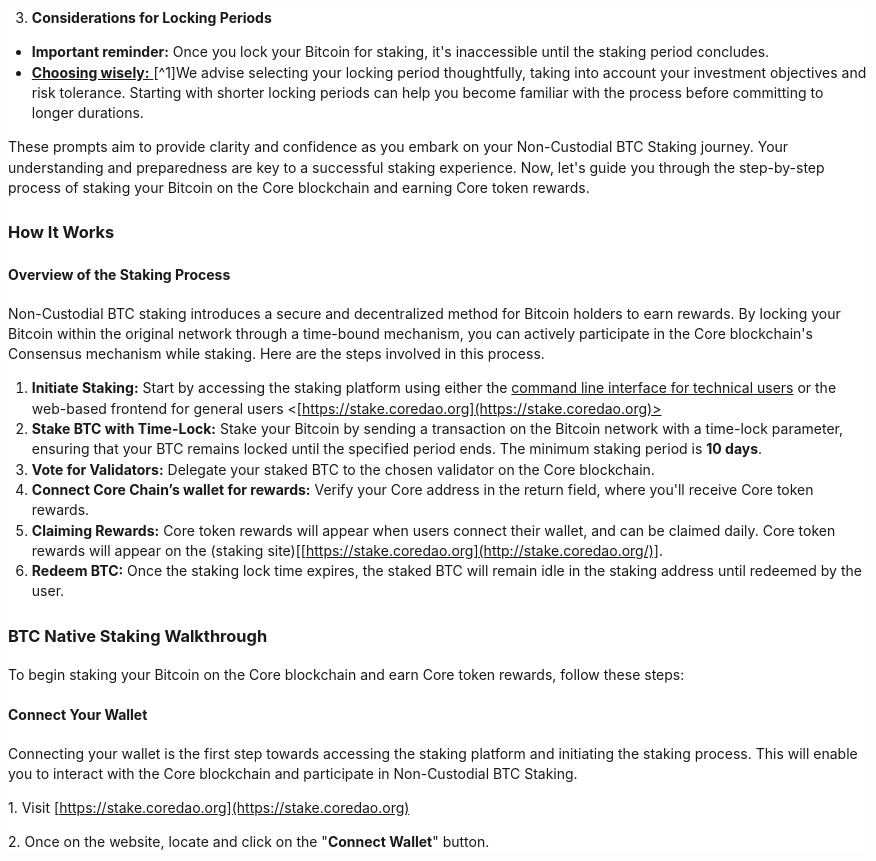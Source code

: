 3. **Considerations for Locking Periods**

* **Important reminder:** Once you lock your Bitcoin for staking, it's inaccessible until the staking period concludes.
* [**Choosing wisely:** ](#user-content-fn-1)[^1]We advise selecting your locking period thoughtfully, taking into account your investment objectives and risk tolerance. Starting with shorter locking periods can help you become familiar with the process before committing to longer durations.

These prompts aim to provide clarity and confidence as you embark on your Non-Custodial BTC Staking journey. Your understanding and preparedness are key to a successful staking experience. Now, let's guide you through the step-by-step process of staking your Bitcoin on the Core blockchain and earning Core token rewards.

### &#x20;How It Works

#### &#x20;Overview of the Staking Process

Non-Custodial BTC staking introduces a secure and decentralized method for Bitcoin holders to earn rewards. By locking your Bitcoin within the original network through a time-bound mechanism, you can actively participate in the Core blockchain's Consensus mechanism while staking. Here are the steps involved in this process.

1. **Initiate Staking:** Start by accessing the staking platform using either the [command line interface for technical users](https://github.com/coredao-org/btc-staking-tool)  or the web-based frontend for general users <[https://stake.coredao.org](https://stake.coredao.org)>
2. **Stake BTC with Time-Lock:** Stake your Bitcoin by sending a transaction on the Bitcoin network with a time-lock parameter, ensuring that your BTC remains locked until the specified period ends. The minimum staking period is **10 days**.
3. **Vote for Validators:** Delegate your staked BTC to the chosen validator on the Core blockchain.
4. **Connect Core Chain’s wallet for rewards:** Verify your Core address in the return field, where you'll receive Core token rewards.
5. **Claiming Rewards:** Core token rewards will appear when users connect their wallet, and can be claimed daily. Core token rewards will appear on the (staking site)\[[https://stake.coredao.org](http://stake.coredao.org/)].
6. **Redeem BTC:** Once the staking lock time expires, the staked BTC will remain idle in the staking address until redeemed by the user.

### BTC Native Staking Walkthrough <a href="#jyv62j51xb4t" id="jyv62j51xb4t"></a>

To begin staking your Bitcoin on the Core blockchain and earn Core token rewards, follow these steps:&#x20;

#### Connect Your Wallet

Connecting your wallet is the first step towards accessing the staking platform and initiating the staking process. This will enable you to interact with the Core blockchain and participate in Non-Custodial BTC Staking.

&#x20;1\. Visit [https://stake.coredao.org](https://stake.coredao.org)

&#x20;2\. Once on the website, locate and click on the "**Connect Wallet**" button.
